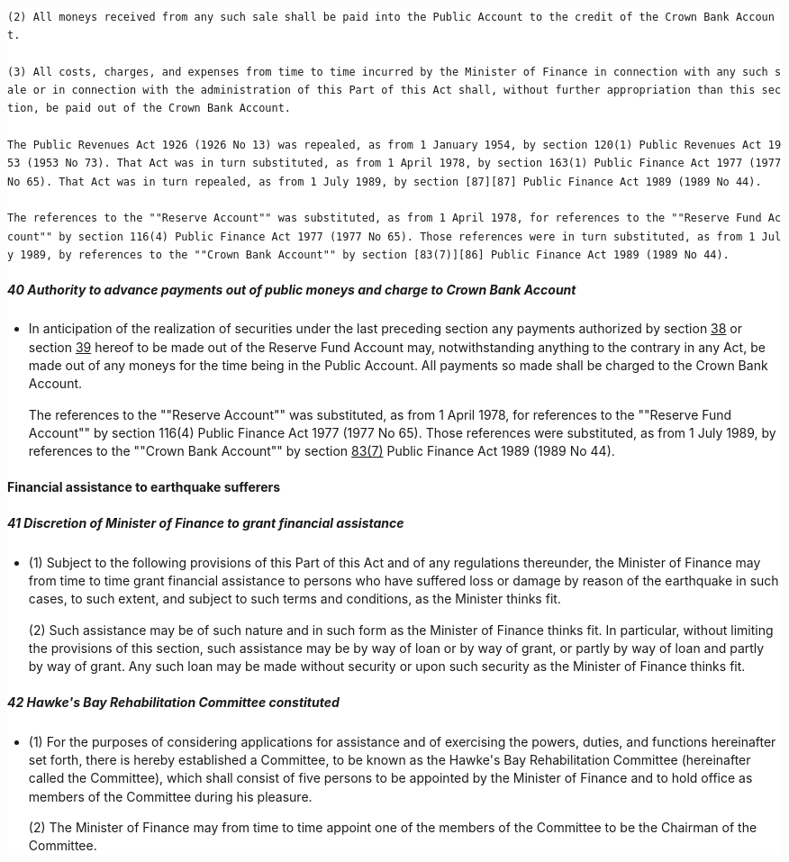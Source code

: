     (2) All moneys received from any such sale shall be paid into the Public Account to the credit of the Crown Bank Account.
    
    (3) All costs, charges, and expenses from time to time incurred by the Minister of Finance in connection with any such sale or in connection with the administration of this Part of this Act shall, without further appropriation than this section, be paid out of the Crown Bank Account.
    
    The Public Revenues Act 1926 (1926 No 13) was repealed, as from 1 January 1954, by section 120(1) Public Revenues Act 1953 (1953 No 73). That Act was in turn substituted, as from 1 April 1978, by section 163(1) Public Finance Act 1977 (1977 No 65). That Act was in turn repealed, as from 1 July 1989, by section [87][87] Public Finance Act 1989 (1989 No 44).
    
    The references to the ""Reserve Account"" was substituted, as from 1 April 1978, for references to the ""Reserve Fund Account"" by section 116(4) Public Finance Act 1977 (1977 No 65). Those references were in turn substituted, as from 1 July 1989, by references to the ""Crown Bank Account"" by section [83(7)][86] Public Finance Act 1989 (1989 No 44).

##### 40 Authority to advance payments out of public moneys and charge to Crown Bank Account
    
*   In anticipation of the realization of securities under the last preceding section any payments authorized by section [38][44] or section [39][45] hereof to be made out of the Reserve Fund Account may, notwithstanding anything to the contrary in any Act, be made out of any moneys for the time being in the Public Account. All payments so made shall be charged to the Crown Bank Account.
    
    The references to the ""Reserve Account"" was substituted, as from 1 April 1978, for references to the ""Reserve Fund Account"" by section 116(4) Public Finance Act 1977 (1977 No 65). Those references were substituted, as from 1 July 1989, by references to the ""Crown Bank Account"" by section [83(7)][86] Public Finance Act 1989 (1989 No 44).

#### Financial assistance to earthquake sufferers

##### 41 Discretion of Minister of Finance to grant financial assistance
    
*   (1) Subject to the following provisions of this Part of this Act and of any regulations thereunder, the Minister of Finance may from time to time grant financial assistance to persons who have suffered loss or damage by reason of the earthquake in such cases, to such extent, and subject to such terms and conditions, as the Minister thinks fit.
    
    (2) Such assistance may be of such nature and in such form as the Minister of Finance thinks fit. In particular, without limiting the provisions of this section, such assistance may be by way of loan or by way of grant, or partly by way of loan and partly by way of grant. Any such loan may be made without security or upon such security as the Minister of Finance thinks fit.

##### 42 Hawke's Bay Rehabilitation Committee constituted
    
*   (1) For the purposes of considering applications for assistance and of exercising the powers, duties, and functions hereinafter set forth, there is hereby established a Committee, to be known as the Hawke's Bay Rehabilitation Committee (hereinafter called the Committee), which shall consist of five persons to be appointed by the Minister of Finance and to hold office as members of the Committee during his pleasure.
    
    (2) The Minister of Finance may from time to time appoint one of the members of the Committee to be the Chairman of the Committee.
    

[0]: http://www.legislation.govt.nz/act/public/1931/0006/latest/whole.html#DLM209211
[1]: http://www.legislation.govt.nz/act/public/1931/0006/latest/whole.html#DLM209213
[2]: http://www.legislation.govt.nz/act/public/1931/0006/latest/whole.html#DLM209214
[3]: http://www.legislation.govt.nz/act/public/1931/0006/latest/whole.html#DLM209217
[4]: http://www.legislation.govt.nz/act/public/1931/0006/latest/whole.html#DLM209218
[5]: http://www.legislation.govt.nz/act/public/1931/0006/latest/whole.html#DLM209219
[6]: http://www.legislation.govt.nz/act/public/1931/0006/latest/whole.html#DLM209227
[7]: http://www.legislation.govt.nz/act/public/1931/0006/latest/whole.html#DLM209228
[8]: http://www.legislation.govt.nz/act/public/1931/0006/latest/whole.html#DLM209229
[9]: http://www.legislation.govt.nz/act/public/1931/0006/latest/whole.html#DLM209230
[10]: http://www.legislation.govt.nz/act/public/1931/0006/latest/whole.html#DLM209231
[11]: http://www.legislation.govt.nz/act/public/1931/0006/latest/whole.html#DLM209232
[12]: http://www.legislation.govt.nz/act/public/1931/0006/latest/whole.html#DLM209233
[13]: http://www.legislation.govt.nz/act/public/1931/0006/latest/whole.html#DLM209234
[14]: http://www.legislation.govt.nz/act/public/1931/0006/latest/whole.html#DLM209235
[15]: http://www.legislation.govt.nz/act/public/1931/0006/latest/whole.html#DLM209236
[16]: http://www.legislation.govt.nz/act/public/1931/0006/latest/whole.html#DLM209237
[17]: http://www.legislation.govt.nz/act/public/1931/0006/latest/whole.html#DLM209238
[18]: http://www.legislation.govt.nz/act/public/1931/0006/latest/whole.html#DLM209239
[19]: http://www.legislation.govt.nz/act/public/1931/0006/latest/whole.html#DLM209240
[20]: http://www.legislation.govt.nz/act/public/1931/0006/latest/whole.html#DLM209241
[21]: http://www.legislation.govt.nz/act/public/1931/0006/latest/whole.html#DLM209243
[22]: http://www.legislation.govt.nz/act/public/1931/0006/latest/whole.html#DLM209245
[23]: http://www.legislation.govt.nz/act/public/1931/0006/latest/whole.html#DLM209247
[24]: http://www.legislation.govt.nz/act/public/1931/0006/latest/whole.html#DLM209248
[25]: http://www.legislation.govt.nz/act/public/1931/0006/latest/whole.html#DLM209249
[26]: http://www.legislation.govt.nz/act/public/1931/0006/latest/whole.html#DLM209250
[27]: http://www.legislation.govt.nz/act/public/1931/0006/latest/whole.html#DLM209252
[28]: http://www.legislation.govt.nz/act/public/1931/0006/latest/whole.html#DLM209253
[29]: http://www.legislation.govt.nz/act/public/1931/0006/latest/whole.html#DLM209254
[30]: http://www.legislation.govt.nz/act/public/1931/0006/latest/whole.html#DLM209255
[31]: http://www.legislation.govt.nz/act/public/1931/0006/latest/whole.html#DLM209256
[32]: http://www.legislation.govt.nz/act/public/1931/0006/latest/whole.html#DLM209258
[33]: http://www.legislation.govt.nz/act/public/1931/0006/latest/whole.html#DLM209262
[34]: http://www.legislation.govt.nz/act/public/1931/0006/latest/whole.html#DLM209263
[35]: http://www.legislation.govt.nz/act/public/1931/0006/latest/whole.html#DLM209264
[36]: http://www.legislation.govt.nz/act/public/1931/0006/latest/whole.html#DLM209266
[37]: http://www.legislation.govt.nz/act/public/1931/0006/latest/whole.html#DLM209267
[38]: http://www.legislation.govt.nz/act/public/1931/0006/latest/whole.html#DLM209269
[39]: http://www.legislation.govt.nz/act/public/1931/0006/latest/whole.html#DLM209270
[40]: http://www.legislation.govt.nz/act/public/1931/0006/latest/whole.html#DLM209271
[41]: http://www.legislation.govt.nz/act/public/1931/0006/latest/whole.html#DLM209272
[42]: http://www.legislation.govt.nz/act/public/1931/0006/latest/whole.html#DLM209273
[43]: http://www.legislation.govt.nz/act/public/1931/0006/latest/whole.html#DLM209274
[44]: http://www.legislation.govt.nz/act/public/1931/0006/latest/whole.html#DLM209275
[45]: http://www.legislation.govt.nz/act/public/1931/0006/latest/whole.html#DLM209279
[46]: http://www.legislation.govt.nz/act/public/1931/0006/latest/whole.html#DLM209282
[47]: http://www.legislation.govt.nz/act/public/1931/0006/latest/whole.html#DLM209284
[48]: http://www.legislation.govt.nz/act/public/1931/0006/latest/whole.html#DLM209285
[49]: http://www.legislation.govt.nz/act/public/1931/0006/latest/whole.html#DLM209286
[50]: http://www.legislation.govt.nz/act/public/1931/0006/latest/whole.html#DLM209287
[51]: http://www.legislation.govt.nz/act/public/1931/0006/latest/whole.html#DLM209288
[52]: http://www.legislation.govt.nz/act/public/1931/0006/latest/whole.html#DLM209289
[53]: http://www.legislation.govt.nz/act/public/1931/0006/latest/whole.html#DLM209290
[54]: http://www.legislation.govt.nz/act/public/1931/0006/latest/whole.html#DLM209291
[55]: http://www.legislation.govt.nz/act/public/1931/0006/latest/whole.html#DLM209293
[56]: http://www.legislation.govt.nz/act/public/1931/0006/latest/whole.html#DLM209295
[57]: http://www.legislation.govt.nz/act/public/1931/0006/latest/whole.html#DLM209298
[58]: http://www.legislation.govt.nz/act/public/1931/0006/latest/whole.html#DLM209299
[59]: http://www.legislation.govt.nz/act/public/1931/0006/latest/whole.html#DLM209501
[60]: http://www.legislation.govt.nz/act/public/1931/0006/latest/whole.html#DLM209502
[61]: http://www.legislation.govt.nz/act/public/1931/0006/latest/whole.html#DLM209504
[62]: http://www.legislation.govt.nz/act/public/1931/0006/latest/whole.html#DLM209506
[63]: http://www.legislation.govt.nz/act/public/1931/0006/latest/whole.html#DLM209511
[64]: http://www.legislation.govt.nz/act/public/1931/0006/latest/whole.html#DLM209512
[65]: http://www.legislation.govt.nz/act/public/1931/0006/latest/whole.html#DLM209513
[66]: http://www.legislation.govt.nz/act/public/1931/0006/latest/whole.html#DLM209514
[67]: http://www.legislation.govt.nz/act/public/1931/0006/latest/whole.html#DLM209516
[68]: http://www.legislation.govt.nz/act/public/1931/0006/latest/whole.html#DLM209517
[69]: http://www.legislation.govt.nz/act/public/1931/0006/latest/whole.html#DLM209519
[70]: http://www.legislation.govt.nz/act/public/1931/0006/latest/whole.html#DLM209522
[71]: http://www.legislation.govt.nz/act/public/1931/0006/latest/whole.html#DLM209523
[72]: http://www.legislation.govt.nz/act/public/1931/0006/latest/whole.html#DLM209524
[73]: http://www.legislation.govt.nz/act/public/1931/0006/latest/whole.html#DLM209525
[74]: http://www.legislation.govt.nz/act/public/1931/0006/latest/whole.html#DLM209527
[75]: http://www.legislation.govt.nz/act/public/1931/0006/latest/whole.html#DLM209529
[76]: http://www.legislation.govt.nz/act/public/1931/0006/latest/whole.html#DLM209531
[77]: http://www.legislation.govt.nz/act/public/1931/0006/latest/link.aspx?id=DLM212206
[78]: http://www.legislation.govt.nz/act/public/1931/0006/latest/link.aspx?id=DLM393462
[79]: http://www.legislation.govt.nz/act/public/1931/0006/latest/link.aspx?id=DLM394552
[80]: http://www.legislation.govt.nz/act/public/1931/0006/latest/link.aspx?id=DLM442435
[81]: http://www.legislation.govt.nz/act/public/1931/0006/latest/link.aspx?id=DLM442428
[82]: http://www.legislation.govt.nz/act/public/1931/0006/latest/link.aspx?id=DLM35085
[83]: http://www.legislation.govt.nz/act/public/1931/0006/latest/link.aspx?id=DLM351265
[84]: http://www.legislation.govt.nz/act/public/1931/0006/latest/link.aspx?id=DLM35049
[85]: http://www.legislation.govt.nz/act/public/1931/0006/latest/link.aspx?id=DLM141134
[86]: http://www.legislation.govt.nz/act/public/1931/0006/latest/link.aspx?id=DLM163167
[87]: http://www.legislation.govt.nz/act/public/1931/0006/latest/link.aspx?id=DLM163176
[88]: http://www.legislation.govt.nz/act/public/1931/0006/latest/link.aspx?id=DLM139130
[89]: http://www.legislation.govt.nz/act/public/1931/0006/latest/link.aspx?id=DLM204851
[90]: http://www.legislation.govt.nz/act/public/1931/0006/latest/link.aspx?id=DLM110110
[91]: http://www.legislation.govt.nz/act/public/1931/0006/latest/link.aspx?id=DLM110113
[92]: http://www.legislation.govt.nz/act/public/1931/0006/latest/link.aspx?id=DLM84777
[93]: http://www.legislation.govt.nz/act/public/1931/0006/latest/link.aspx?id=DLM210302
[94]: http://www.legislation.govt.nz/act/public/1931/0006/latest/link.aspx?id=DLM205305
[95]: http://www.legislation.govt.nz/act/public/1931/0006/latest/link.aspx?id=DLM209539